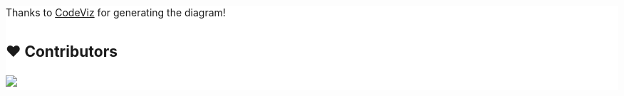 Thanks to [CodeViz](https://www.codeviz.ai) for generating the diagram!

## ❤️ Contributors

<a href="https://github.com/stack-auth/stack/graphs/contributors">
  <img src="https://contrib.rocks/image?repo=stack-auth/stack&columns=9" width="100%" />
</a>
